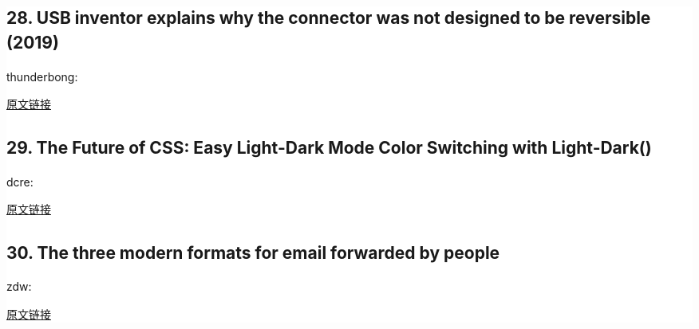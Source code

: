 ## 28. USB inventor explains why the connector was not designed to be reversible (2019)

thunderbong:

[原文链接](https://www.pcgamer.com/usb-inventor-explains-why-the-connector-was-not-designed-to-be-reversible/)

## 29. The Future of CSS: Easy Light-Dark Mode Color Switching with Light-Dark()

dcre:

[原文链接](https://www.bram.us/2023/10/09/the-future-of-css-easy-light-dark-mode-color-switching-with-light-dark/)

## 30. The three modern formats for email forwarded by people

zdw:

[原文链接](https://utcc.utoronto.ca/~cks/space/blog/sysadmin/EmailThreeForwardingFormats)
